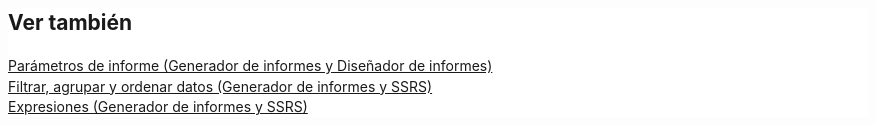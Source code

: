 ## <a name="see-also"></a>Ver también  
 [Parámetros de informe &#40;Generador de informes y Diseñador de informes&#41;](../../reporting-services/report-design/report-parameters-report-builder-and-report-designer.md)   
 [Filtrar, agrupar y ordenar datos &#40;Generador de informes y SSRS&#41;](../../reporting-services/report-design/filter-group-and-sort-data-report-builder-and-ssrs.md)   
 [Expresiones &#40;Generador de informes y SSRS&#41;](../../reporting-services/report-design/expressions-report-builder-and-ssrs.md)  
  
  
